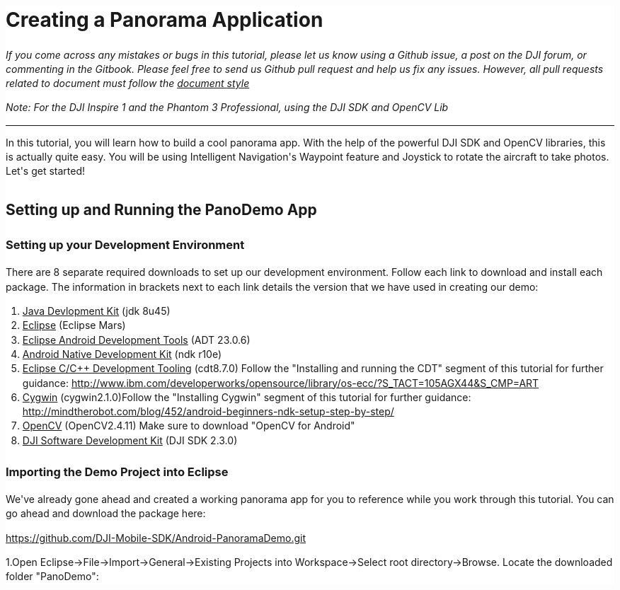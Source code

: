 # Creating a Panorama Application



*If you come across any mistakes or bugs in this tutorial, please let us know using a Github issue, a post on the DJI forum, or commenting in the Gitbook. Please feel free to send us Github pull request and help us fix any issues. However, all pull requests related to document must follow the [document style](https://github.com/dji-sdk/Mobile-SDK-Tutorial/issues/19)*

*Note: For the DJI Inspire 1 and the Phantom 3 Professional, using the DJI SDK and OpenCV Lib*

---

In this tutorial, you will learn how to build a cool panorama app. With the help of the powerful DJI SDK and OpenCV libraries, this is actually quite easy. You will be using Intelligent Navigation's Waypoint feature and Joystick to rotate the aircraft to take photos. Let's get started!

## Setting up and Running the PanoDemo App

### Setting up your Development Environment

There are 8 separate required downloads to set up our development environment. Follow each link to download and install each package. The information in brackets next to each link details the version that we have used in creating our demo:

 1. [Java Devlopment Kit](http://www.ntu.edu.sg/home/ehchua/programming/howto/JDK_Howto.html) (jdk 8u45)
 2. [Eclipse](http://www.eclipse.org/downloads/) (Eclipse Mars) 
 3. [Eclipse Android Development Tools](http://developer.android.com/sdk/installing/installing-adt.html) (ADT 23.0.6) 
 4. [Android Native Development Kit](http://developer.android.com/ndk/guides/setup.html) (ndk r10e) 
 5. [Eclipse C/C++ Development Tooling](http://eclipse.org/cdt/) (cdt8.7.0)  Follow the "Installing and running the CDT" segment of this tutorial for further guidance: http://www.ibm.com/developerworks/opensource/library/os-ecc/?S_TACT=105AGX44&S_CMP=ART
 6. [Cygwin](http://www.cygwin.com) (cygwin2.1.0)Follow the "Installing Cygwin" segment of this tutorial for further guidance: http://mindtherobot.com/blog/452/android-beginners-ndk-setup-step-by-step/
 7. [OpenCV](http://opencv.org) (OpenCV2.4.11) Make sure to download "OpenCV for Android"
 8. [DJI Software Development Kit](http://dev.dji.com) (DJI SDK 2.3.0)

### Importing the Demo Project into Eclipse

We've already gone ahead and created a working panorama app for you to reference while you work through this tutorial. You can go ahead and download the package here:

<https://github.com/DJI-Mobile-SDK/Android-PanoramaDemo.git>

1.Open Eclipse->File->Import->General->Existing Projects into Workspace->Select root directory->Browse. Locate the downloaded folder "PanoDemo":
